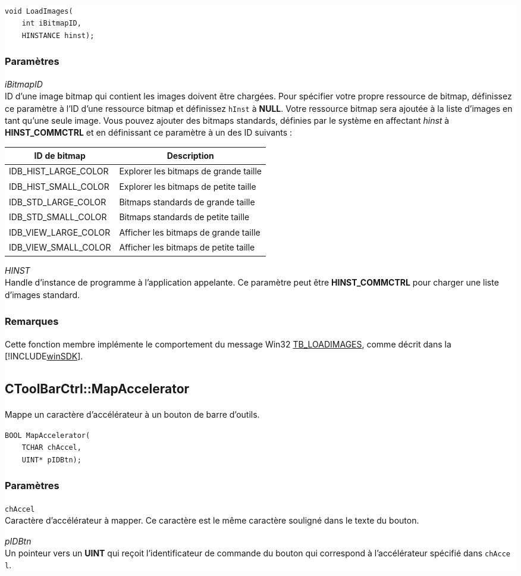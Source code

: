 ```  
void LoadImages(
    int iBitmapID,  
    HINSTANCE hinst);
```  
  
### <a name="parameters"></a>Paramètres  
 *iBitmapID*  
 ID d’une image bitmap qui contient les images doivent être chargées. Pour spécifier votre propre ressource de bitmap, définissez ce paramètre à l’ID d’une ressource bitmap et définissez `hInst` à **NULL**. Votre ressource bitmap sera ajoutée à la liste d’images en tant qu’une seule image. Vous pouvez ajouter des bitmaps standards, définies par le système en affectant *hinst* à **HINST_COMMCTRL** et en définissant ce paramètre à un des ID suivants :  
  
|ID de bitmap|Description|  
|---------------|-----------------|  
|IDB_HIST_LARGE_COLOR|Explorer les bitmaps de grande taille|  
|IDB_HIST_SMALL_COLOR|Explorer les bitmaps de petite taille|  
|IDB_STD_LARGE_COLOR|Bitmaps standards de grande taille|  
|IDB_STD_SMALL_COLOR|Bitmaps standards de petite taille|  
|IDB_VIEW_LARGE_COLOR|Afficher les bitmaps de grande taille|  
|IDB_VIEW_SMALL_COLOR|Afficher les bitmaps de petite taille|  
  
 *HINST*  
 Handle d’instance de programme à l’application appelante. Ce paramètre peut être **HINST_COMMCTRL** pour charger une liste d’images standard.  
  
### <a name="remarks"></a>Remarques  
 Cette fonction membre implémente le comportement du message Win32 [TB_LOADIMAGES](http://msdn.microsoft.com/library/windows/desktop/bb787381), comme décrit dans la [!INCLUDE[winSDK](../../atl/includes/winsdk_md.md)].  
  
##  <a name="mapaccelerator"></a>CToolBarCtrl::MapAccelerator  
 Mappe un caractère d’accélérateur à un bouton de barre d’outils.  
  
```  
BOOL MapAccelerator(
    TCHAR chAccel,  
    UINT* pIDBtn);
```  
  
### <a name="parameters"></a>Paramètres  
 `chAccel`  
 Caractère d’accélérateur à mapper. Ce caractère est le même caractère souligné dans le texte du bouton.  
  
 *pIDBtn*  
 Un pointeur vers un **UINT** qui reçoit l’identificateur de commande du bouton qui correspond à l’accélérateur spécifié dans `chAccel`.  
  